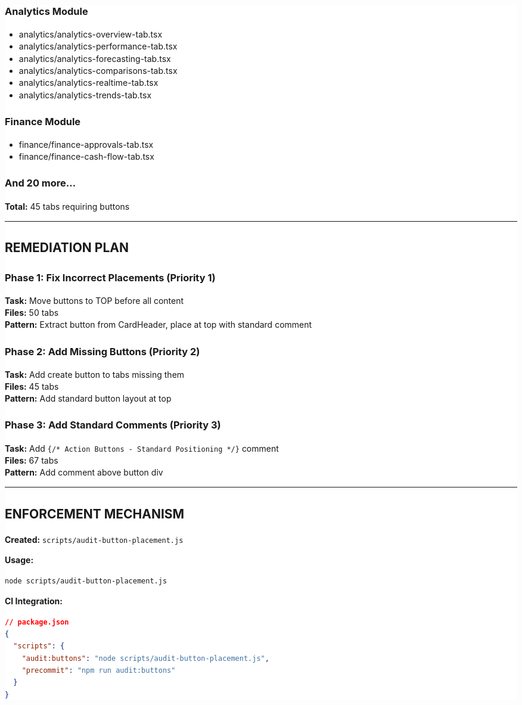 ### Analytics Module
- analytics/analytics-overview-tab.tsx
- analytics/analytics-performance-tab.tsx
- analytics/analytics-forecasting-tab.tsx
- analytics/analytics-comparisons-tab.tsx
- analytics/analytics-realtime-tab.tsx
- analytics/analytics-trends-tab.tsx

### Finance Module
- finance/finance-approvals-tab.tsx
- finance/finance-cash-flow-tab.tsx

### And 20 more...

**Total:** 45 tabs requiring buttons

---

## REMEDIATION PLAN

### Phase 1: Fix Incorrect Placements (Priority 1)
**Task:** Move buttons to TOP before all content  
**Files:** 50 tabs  
**Pattern:** Extract button from CardHeader, place at top with standard comment

### Phase 2: Add Missing Buttons (Priority 2)
**Task:** Add create button to tabs missing them  
**Files:** 45 tabs  
**Pattern:** Add standard button layout at top

### Phase 3: Add Standard Comments (Priority 3)
**Task:** Add `{/* Action Buttons - Standard Positioning */}` comment  
**Files:** 67 tabs  
**Pattern:** Add comment above button div

---

## ENFORCEMENT MECHANISM

**Created:** `scripts/audit-button-placement.js`

**Usage:**
```bash
node scripts/audit-button-placement.js
```

**CI Integration:**
```json
// package.json
{
  "scripts": {
    "audit:buttons": "node scripts/audit-button-placement.js",
    "precommit": "npm run audit:buttons"
  }
}
```
